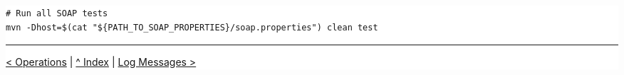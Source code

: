     # Run all SOAP tests
    mvn -Dhost=$(cat "${PATH_TO_SOAP_PROPERTIES}/soap.properties") clean test

---
[< Operations](04_operations.md) | [^ Index](../README.md) | [Log Messages >](06_log_messages.md)
